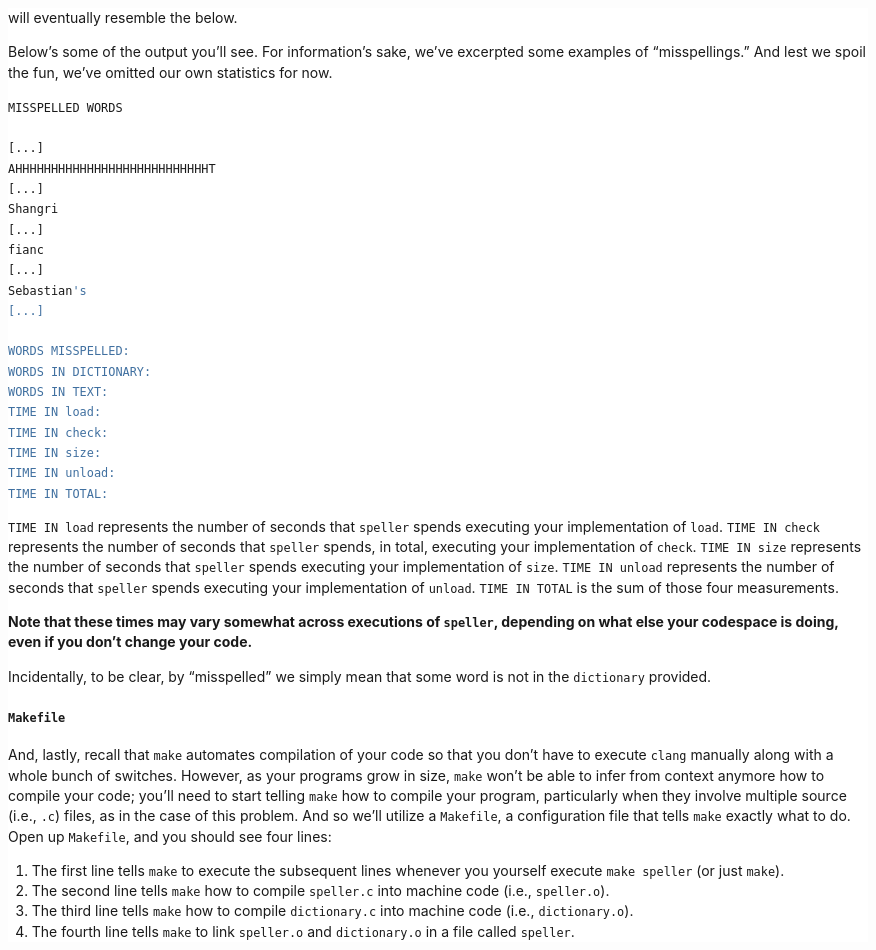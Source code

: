 will eventually resemble the below.

Below’s some of the output you’ll see. For information’s sake, we’ve excerpted some examples of “misspellings.” And lest we spoil the fun, we’ve omitted our own statistics for now.

```bash
MISSPELLED WORDS

[...]
AHHHHHHHHHHHHHHHHHHHHHHHHHHHT
[...]
Shangri
[...]
fianc
[...]
Sebastian's
[...]

WORDS MISSPELLED:
WORDS IN DICTIONARY:
WORDS IN TEXT:
TIME IN load:
TIME IN check:
TIME IN size:
TIME IN unload:
TIME IN TOTAL:
```

`TIME IN load` represents the number of seconds that `speller` spends executing your implementation of `load`. `TIME IN check` represents the number of seconds that `speller` spends, in total, executing your implementation of `check`. `TIME IN size` represents the number of seconds that `speller` spends executing your implementation of `size`. `TIME IN unload` represents the number of seconds that `speller` spends executing your implementation of `unload`. `TIME IN TOTAL` is the sum of those four measurements.

**Note that these times may vary somewhat across executions of `speller`, depending on what else your codespace is doing, even if you don’t change your code.**

Incidentally, to be clear, by “misspelled” we simply mean that some word is not in the `dictionary` provided.

#### `Makefile`

And, lastly, recall that `make` automates compilation of your code so that you don’t have to execute `clang` manually along with a whole bunch of switches. However, as your programs grow in size, `make` won’t be able to infer from context anymore how to compile your code; you’ll need to start telling `make` how to compile your program, particularly when they involve multiple source (i.e., `.c`) files, as in the case of this problem. And so we’ll utilize a `Makefile`, a configuration file that tells `make` exactly what to do. Open up `Makefile`, and you should see four lines:

1.  The first line tells `make` to execute the subsequent lines whenever you yourself execute `make speller` (or just `make`).
2.  The second line tells `make` how to compile `speller.c` into machine code (i.e., `speller.o`).
3.  The third line tells `make` how to compile `dictionary.c` into machine code (i.e., `dictionary.o`).
4.  The fourth line tells `make` to link `speller.o` and `dictionary.o` in a file called `speller`.
